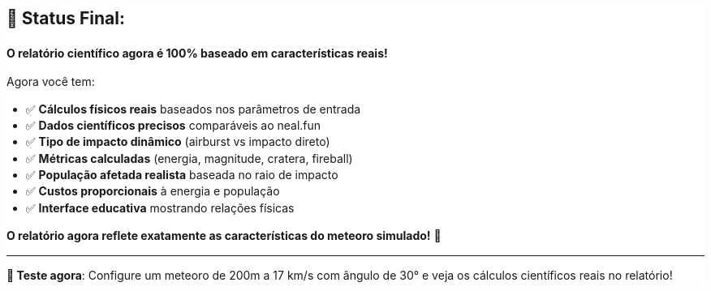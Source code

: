 ## 🎉 **Status Final:**

**O relatório científico agora é 100% baseado em características reais!** 

Agora você tem:
- ✅ **Cálculos físicos reais** baseados nos parâmetros de entrada
- ✅ **Dados científicos precisos** comparáveis ao neal.fun
- ✅ **Tipo de impacto dinâmico** (airburst vs impacto direto)
- ✅ **Métricas calculadas** (energia, magnitude, cratera, fireball)
- ✅ **População afetada realista** baseada no raio de impacto
- ✅ **Custos proporcionais** à energia e população
- ✅ **Interface educativa** mostrando relações físicas

**O relatório agora reflete exatamente as características do meteoro simulado!** 🚀

---

**🎯 Teste agora**: Configure um meteoro de 200m a 17 km/s com ângulo de 30° e veja os cálculos científicos reais no relatório!
